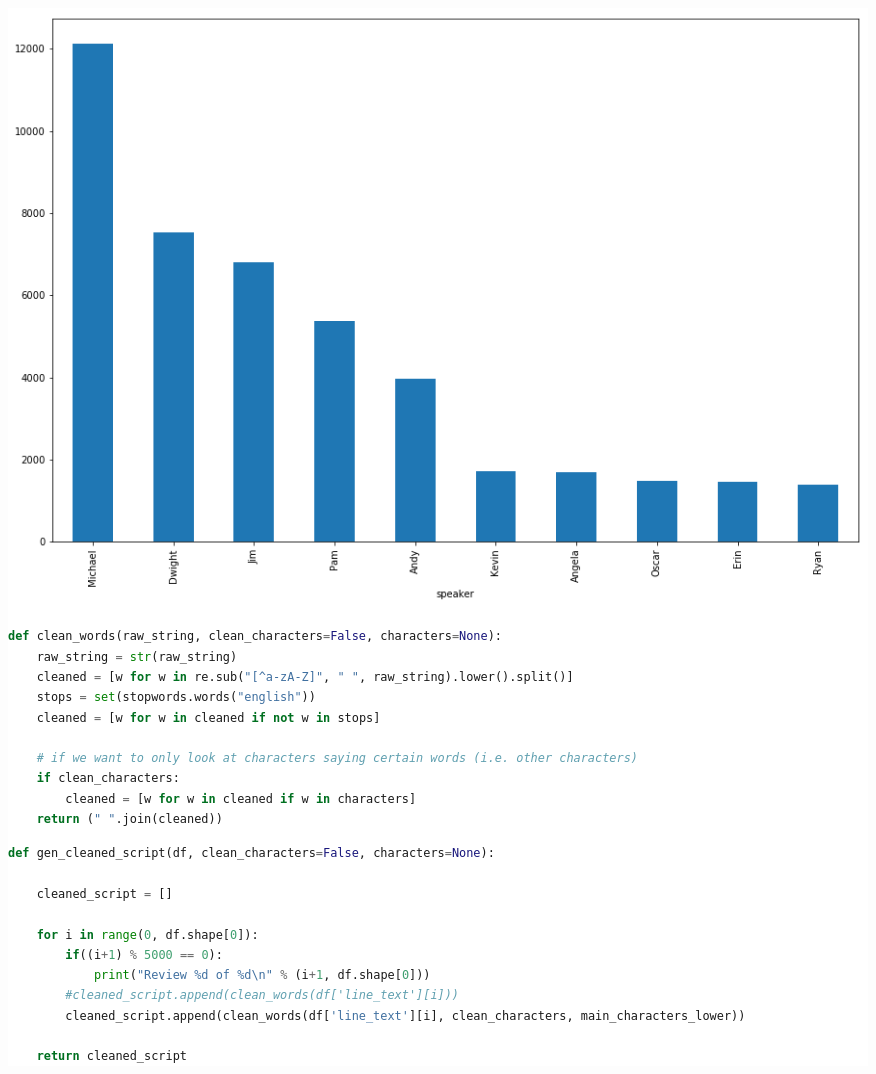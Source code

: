 
![png](/img/theoffice_4_0.png)



```python
def clean_words(raw_string, clean_characters=False, characters=None):
    raw_string = str(raw_string)
    cleaned = [w for w in re.sub("[^a-zA-Z]", " ", raw_string).lower().split()] 
    stops = set(stopwords.words("english"))
    cleaned = [w for w in cleaned if not w in stops]
    
    # if we want to only look at characters saying certain words (i.e. other characters)
    if clean_characters:
        cleaned = [w for w in cleaned if w in characters]
    return (" ".join(cleaned))
```


```python
def gen_cleaned_script(df, clean_characters=False, characters=None):
    
    cleaned_script = []

    for i in range(0, df.shape[0]):
        if((i+1) % 5000 == 0):
            print("Review %d of %d\n" % (i+1, df.shape[0]))
        #cleaned_script.append(clean_words(df['line_text'][i]))
        cleaned_script.append(clean_words(df['line_text'][i], clean_characters, main_characters_lower))
        
    return cleaned_script
```
